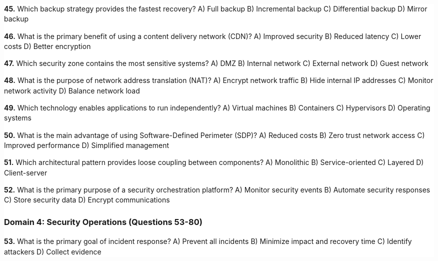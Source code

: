 **45.** Which backup strategy provides the fastest recovery?
A) Full backup
B) Incremental backup
C) Differential backup
D) Mirror backup

**46.** What is the primary benefit of using a content delivery network (CDN)?
A) Improved security
B) Reduced latency
C) Lower costs
D) Better encryption

**47.** Which security zone contains the most sensitive systems?
A) DMZ
B) Internal network
C) External network
D) Guest network

**48.** What is the purpose of network address translation (NAT)?
A) Encrypt network traffic
B) Hide internal IP addresses
C) Monitor network activity
D) Balance network load

**49.** Which technology enables applications to run independently?
A) Virtual machines
B) Containers
C) Hypervisors
D) Operating systems

**50.** What is the main advantage of using Software-Defined Perimeter (SDP)?
A) Reduced costs
B) Zero trust network access
C) Improved performance
D) Simplified management

**51.** Which architectural pattern provides loose coupling between components?
A) Monolithic
B) Service-oriented
C) Layered
D) Client-server

**52.** What is the primary purpose of a security orchestration platform?
A) Monitor security events
B) Automate security responses
C) Store security data
D) Encrypt communications

### Domain 4: Security Operations (Questions 53-80)

**53.** What is the primary goal of incident response?
A) Prevent all incidents
B) Minimize impact and recovery time
C) Identify attackers
D) Collect evidence
